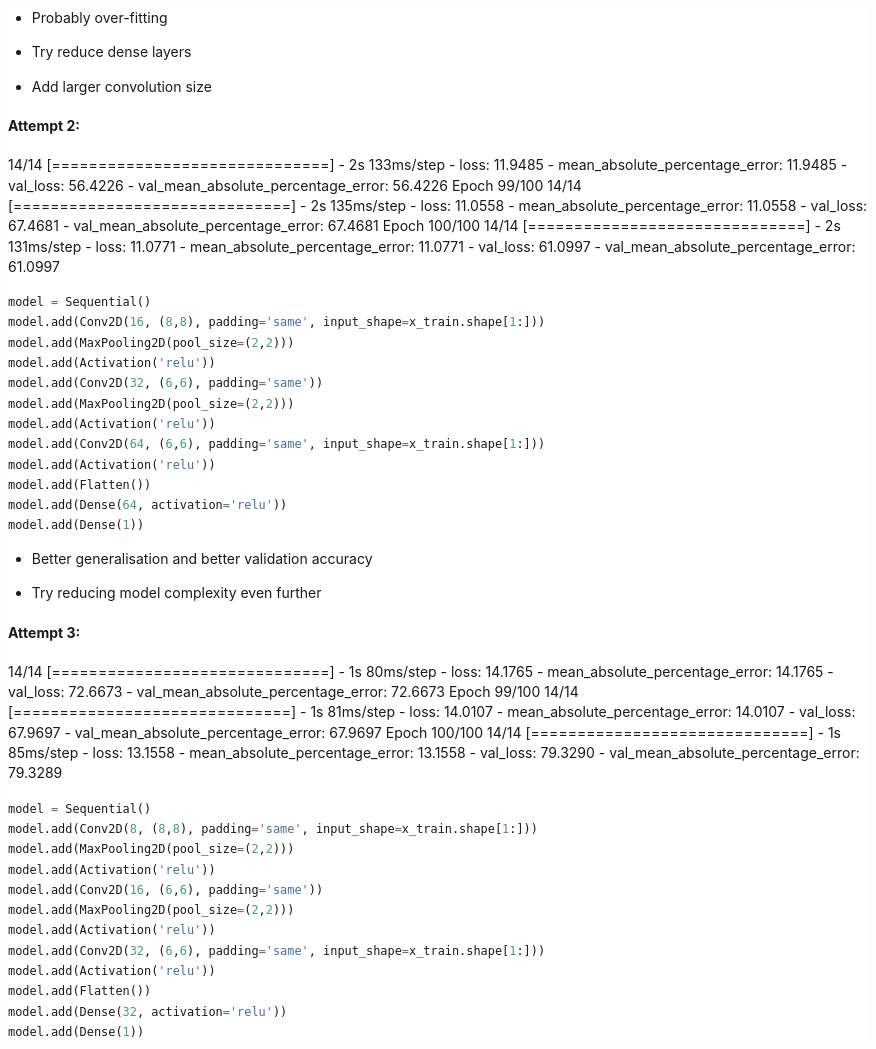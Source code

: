 - Probably over-fitting

- Try reduce dense layers

- Add larger convolution size

#### Attempt 2:

14/14 [==============================] - 2s 133ms/step - loss: 11.9485 - mean_absolute_percentage_error: 11.9485 - val_loss: 56.4226 - val_mean_absolute_percentage_error: 56.4226 Epoch 99/100 14/14 [==============================] - 2s 135ms/step - loss: 11.0558 - mean_absolute_percentage_error: 11.0558 - val_loss: 67.4681 - val_mean_absolute_percentage_error: 67.4681 Epoch 100/100 14/14 [==============================] - 2s 131ms/step - loss: 11.0771 - mean_absolute_percentage_error: 11.0771 - val_loss: 61.0997 - val_mean_absolute_percentage_error: 61.0997

```python
model = Sequential()
model.add(Conv2D(16, (8,8), padding='same', input_shape=x_train.shape[1:]))
model.add(MaxPooling2D(pool_size=(2,2)))
model.add(Activation('relu'))
model.add(Conv2D(32, (6,6), padding='same'))
model.add(MaxPooling2D(pool_size=(2,2)))
model.add(Activation('relu'))
model.add(Conv2D(64, (6,6), padding='same', input_shape=x_train.shape[1:]))
model.add(Activation('relu'))
model.add(Flatten())
model.add(Dense(64, activation='relu'))
model.add(Dense(1))
```

- Better generalisation and better validation accuracy

- Try reducing model complexity even further

#### Attempt 3:

14/14 [==============================] - 1s 80ms/step - loss: 14.1765 - mean_absolute_percentage_error: 14.1765 - val_loss: 72.6673 - val_mean_absolute_percentage_error: 72.6673 Epoch 99/100 14/14 [==============================] - 1s 81ms/step - loss: 14.0107 - mean_absolute_percentage_error: 14.0107 - val_loss: 67.9697 - val_mean_absolute_percentage_error: 67.9697 Epoch 100/100 14/14 [==============================] - 1s 85ms/step - loss: 13.1558 - mean_absolute_percentage_error: 13.1558 - val_loss: 79.3290 - val_mean_absolute_percentage_error: 79.3289

```python
model = Sequential()
model.add(Conv2D(8, (8,8), padding='same', input_shape=x_train.shape[1:]))
model.add(MaxPooling2D(pool_size=(2,2)))
model.add(Activation('relu'))
model.add(Conv2D(16, (6,6), padding='same'))
model.add(MaxPooling2D(pool_size=(2,2)))
model.add(Activation('relu'))
model.add(Conv2D(32, (6,6), padding='same', input_shape=x_train.shape[1:]))
model.add(Activation('relu'))
model.add(Flatten())
model.add(Dense(32, activation='relu'))
model.add(Dense(1))
```
